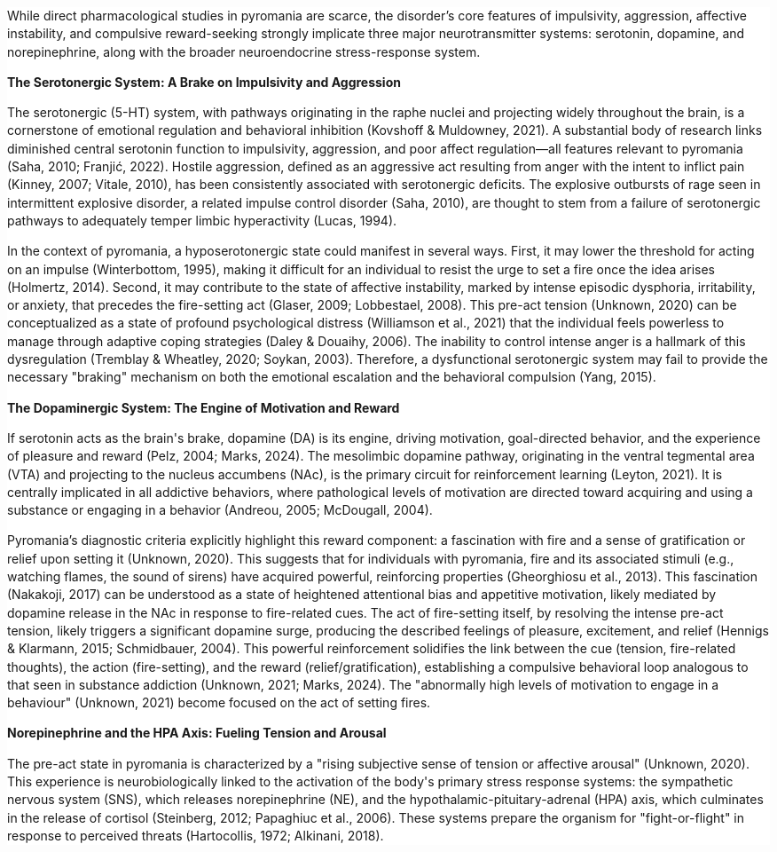 While direct pharmacological studies in pyromania are scarce, the disorder’s core features of impulsivity, aggression, affective instability, and compulsive reward-seeking strongly implicate three major neurotransmitter systems: serotonin, dopamine, and norepinephrine, along with the broader neuroendocrine stress-response system.

**The Serotonergic System: A Brake on Impulsivity and Aggression**

The serotonergic (5-HT) system, with pathways originating in the raphe nuclei and projecting widely throughout the brain, is a cornerstone of emotional regulation and behavioral inhibition (Kovshoff & Muldowney, 2021). A substantial body of research links diminished central serotonin function to impulsivity, aggression, and poor affect regulation—all features relevant to pyromania (Saha, 2010; Franjić, 2022). Hostile aggression, defined as an aggressive act resulting from anger with the intent to inflict pain (Kinney, 2007; Vitale, 2010), has been consistently associated with serotonergic deficits. The explosive outbursts of rage seen in intermittent explosive disorder, a related impulse control disorder (Saha, 2010), are thought to stem from a failure of serotonergic pathways to adequately temper limbic hyperactivity (Lucas, 1994).

In the context of pyromania, a hyposerotonergic state could manifest in several ways. First, it may lower the threshold for acting on an impulse (Winterbottom, 1995), making it difficult for an individual to resist the urge to set a fire once the idea arises (Holmertz, 2014). Second, it may contribute to the state of affective instability, marked by intense episodic dysphoria, irritability, or anxiety, that precedes the fire-setting act (Glaser, 2009; Lobbestael, 2008). This pre-act tension (Unknown, 2020) can be conceptualized as a state of profound psychological distress (Williamson et al., 2021) that the individual feels powerless to manage through adaptive coping strategies (Daley & Douaihy, 2006). The inability to control intense anger is a hallmark of this dysregulation (Tremblay & Wheatley, 2020; Soykan, 2003). Therefore, a dysfunctional serotonergic system may fail to provide the necessary "braking" mechanism on both the emotional escalation and the behavioral compulsion (Yang, 2015).

**The Dopaminergic System: The Engine of Motivation and Reward**

If serotonin acts as the brain's brake, dopamine (DA) is its engine, driving motivation, goal-directed behavior, and the experience of pleasure and reward (Pelz, 2004; Marks, 2024). The mesolimbic dopamine pathway, originating in the ventral tegmental area (VTA) and projecting to the nucleus accumbens (NAc), is the primary circuit for reinforcement learning (Leyton, 2021). It is centrally implicated in all addictive behaviors, where pathological levels of motivation are directed toward acquiring and using a substance or engaging in a behavior (Andreou, 2005; McDougall, 2004).

Pyromania’s diagnostic criteria explicitly highlight this reward component: a fascination with fire and a sense of gratification or relief upon setting it (Unknown, 2020). This suggests that for individuals with pyromania, fire and its associated stimuli (e.g., watching flames, the sound of sirens) have acquired powerful, reinforcing properties (Gheorghiosu et al., 2013). This fascination (Nakakoji, 2017) can be understood as a state of heightened attentional bias and appetitive motivation, likely mediated by dopamine release in the NAc in response to fire-related cues. The act of fire-setting itself, by resolving the intense pre-act tension, likely triggers a significant dopamine surge, producing the described feelings of pleasure, excitement, and relief (Hennigs & Klarmann, 2015; Schmidbauer, 2004). This powerful reinforcement solidifies the link between the cue (tension, fire-related thoughts), the action (fire-setting), and the reward (relief/gratification), establishing a compulsive behavioral loop analogous to that seen in substance addiction (Unknown, 2021; Marks, 2024). The "abnormally high levels of motivation to engage in a behaviour" (Unknown, 2021) become focused on the act of setting fires.

**Norepinephrine and the HPA Axis: Fueling Tension and Arousal**

The pre-act state in pyromania is characterized by a "rising subjective sense of tension or affective arousal" (Unknown, 2020). This experience is neurobiologically linked to the activation of the body's primary stress response systems: the sympathetic nervous system (SNS), which releases norepinephrine (NE), and the hypothalamic-pituitary-adrenal (HPA) axis, which culminates in the release of cortisol (Steinberg, 2012; Papaghiuc et al., 2006). These systems prepare the organism for "fight-or-flight" in response to perceived threats (Hartocollis, 1972; Alkinani, 2018).
